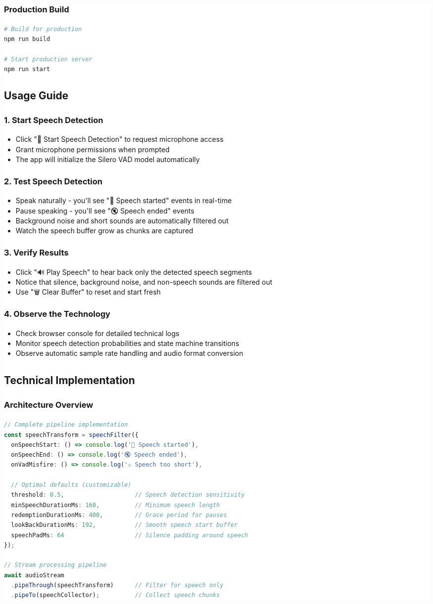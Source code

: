 ### Production Build

```bash
# Build for production
npm run build

# Start production server
npm run start
```

## Usage Guide

### 1. **Start Speech Detection**
   - Click "🎤 Start Speech Detection" to request microphone access
   - Grant microphone permissions when prompted
   - The app will initialize the Silero VAD model automatically

### 2. **Test Speech Detection**
   - Speak naturally - you'll see "🎤 Speech started" events in real-time
   - Pause speaking - you'll see "🔇 Speech ended" events  
   - Background noise and short sounds are automatically filtered out
   - Watch the speech buffer grow as chunks are captured

### 3. **Verify Results**
   - Click "🔊 Play Speech" to hear back only the detected speech segments
   - Notice that silence, background noise, and non-speech sounds are filtered out
   - Use "🗑️ Clear Buffer" to reset and start fresh

### 4. **Observe the Technology**
   - Check browser console for detailed technical logs
   - Monitor speech detection probabilities and state machine transitions
   - Observe automatic sample rate handling and audio format conversion

## Technical Implementation

### Architecture Overview

```typescript
// Complete pipeline implementation
const speechTransform = speechFilter({
  onSpeechStart: () => console.log('🎤 Speech started'),
  onSpeechEnd: () => console.log('🔇 Speech ended'),
  onVadMisfire: () => console.log('⚠️ Speech too short'),
  
  // Optimal defaults (customizable)
  threshold: 0.5,                    // Speech detection sensitivity
  minSpeechDurationMs: 160,          // Minimum speech length
  redemptionDurationMs: 400,         // Grace period for pauses
  lookBackDurationMs: 192,           // Smooth speech start buffer
  speechPadMs: 64                    // Silence padding around speech
});

// Stream processing pipeline
await audioStream
  .pipeThrough(speechTransform)      // Filter for speech only
  .pipeTo(speechCollector);          // Collect speech chunks
```
